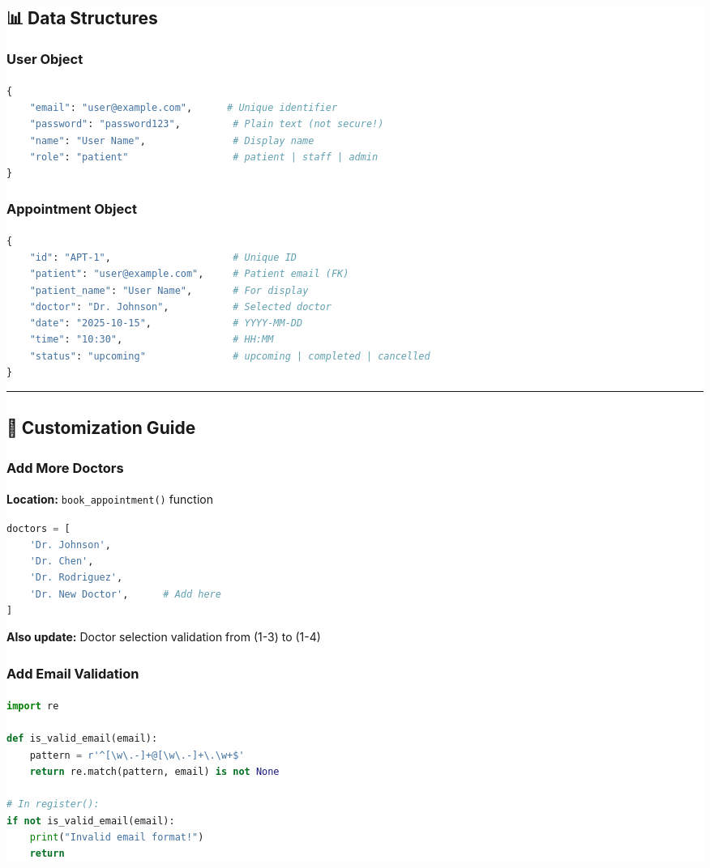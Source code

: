 
## 📊 Data Structures

### User Object

```python
{
    "email": "user@example.com",      # Unique identifier
    "password": "password123",         # Plain text (not secure!)
    "name": "User Name",               # Display name
    "role": "patient"                  # patient | staff | admin
}
```

### Appointment Object

```python
{
    "id": "APT-1",                     # Unique ID
    "patient": "user@example.com",     # Patient email (FK)
    "patient_name": "User Name",       # For display
    "doctor": "Dr. Johnson",           # Selected doctor
    "date": "2025-10-15",              # YYYY-MM-DD
    "time": "10:30",                   # HH:MM
    "status": "upcoming"               # upcoming | completed | cancelled
}
```

---

## 🔧 Customization Guide

### Add More Doctors

**Location:** `book_appointment()` function

```python
doctors = [
    'Dr. Johnson', 
    'Dr. Chen', 
    'Dr. Rodriguez',
    'Dr. New Doctor',      # Add here
]
```

**Also update:** Doctor selection validation from (1-3) to (1-4)

### Add Email Validation

```python
import re

def is_valid_email(email):
    pattern = r'^[\w\.-]+@[\w\.-]+\.\w+$'
    return re.match(pattern, email) is not None

# In register():
if not is_valid_email(email):
    print("Invalid email format!")
    return
```
